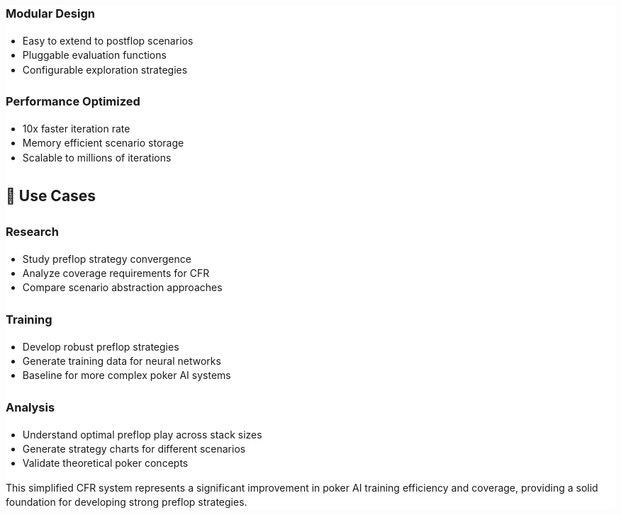 ### Modular Design
- Easy to extend to postflop scenarios
- Pluggable evaluation functions
- Configurable exploration strategies

### Performance Optimized
- 10x faster iteration rate
- Memory efficient scenario storage
- Scalable to millions of iterations

## 🎯 Use Cases

### Research
- Study preflop strategy convergence
- Analyze coverage requirements for CFR
- Compare scenario abstraction approaches

### Training
- Develop robust preflop strategies
- Generate training data for neural networks
- Baseline for more complex poker AI systems

### Analysis
- Understand optimal preflop play across stack sizes
- Generate strategy charts for different scenarios
- Validate theoretical poker concepts

This simplified CFR system represents a significant improvement in poker AI training efficiency and coverage, providing a solid foundation for developing strong preflop strategies.